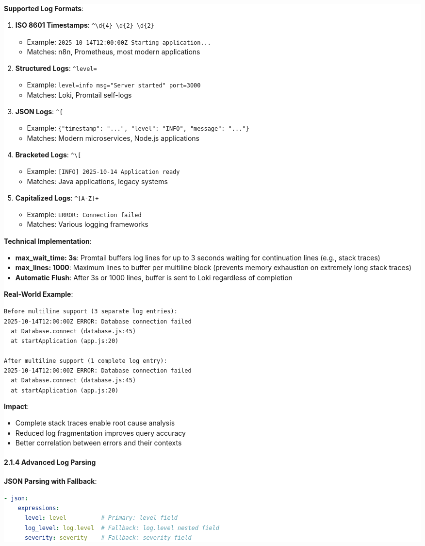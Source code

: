 **Supported Log Formats**:

1. **ISO 8601 Timestamps**: `^\d{4}-\d{2}-\d{2}`
   - Example: `2025-10-14T12:00:00Z Starting application...`
   - Matches: n8n, Prometheus, most modern applications

2. **Structured Logs**: `^level=`
   - Example: `level=info msg="Server started" port=3000`
   - Matches: Loki, Promtail self-logs

3. **JSON Logs**: `^{`
   - Example: `{"timestamp": "...", "level": "INFO", "message": "..."}`
   - Matches: Modern microservices, Node.js applications

4. **Bracketed Logs**: `^\[`
   - Example: `[INFO] 2025-10-14 Application ready`
   - Matches: Java applications, legacy systems

5. **Capitalized Logs**: `^[A-Z]+`
   - Example: `ERROR: Connection failed`
   - Matches: Various logging frameworks

**Technical Implementation**:

- **max_wait_time: 3s**: Promtail buffers log lines for up to 3 seconds waiting for continuation lines (e.g., stack traces)
- **max_lines: 1000**: Maximum lines to buffer per multiline block (prevents memory exhaustion on extremely long stack traces)
- **Automatic Flush**: After 3s or 1000 lines, buffer is sent to Loki regardless of completion

**Real-World Example**:

```
Before multiline support (3 separate log entries):
2025-10-14T12:00:00Z ERROR: Database connection failed
  at Database.connect (database.js:45)
  at startApplication (app.js:20)

After multiline support (1 complete log entry):
2025-10-14T12:00:00Z ERROR: Database connection failed
  at Database.connect (database.js:45)
  at startApplication (app.js:20)
```

**Impact**:
- Complete stack traces enable root cause analysis
- Reduced log fragmentation improves query accuracy
- Better correlation between errors and their contexts

#### 2.1.4 Advanced Log Parsing

**JSON Parsing with Fallback**:

```yaml
- json:
    expressions:
      level: level          # Primary: level field
      log_level: log.level  # Fallback: log.level nested field
      severity: severity    # Fallback: severity field
```
